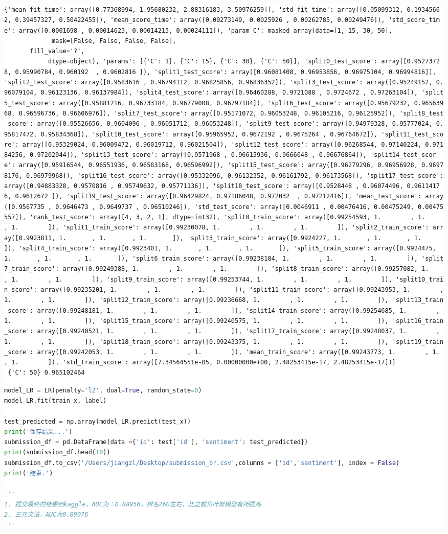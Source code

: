     {'mean_fit_time': array([0.77368994, 1.95680232, 2.88316183, 3.50976259]), 'std_fit_time': array([0.05099312, 0.19345662, 0.39457327, 0.50422455]), 'mean_score_time': array([0.00273149, 0.0025926 , 0.00262785, 0.00249476]), 'std_score_time': array([0.0001698 , 0.00014623, 0.00014215, 0.00024111]), 'param_C': masked_array(data=[1, 15, 30, 50],
                 mask=[False, False, False, False],
           fill_value='?',
                dtype=object), 'params': [{'C': 1}, {'C': 15}, {'C': 30}, {'C': 50}], 'split0_test_score': array([0.95273728, 0.95990784, 0.960192  , 0.9602816 ]), 'split1_test_score': array([0.96081408, 0.96953856, 0.96975104, 0.96994816]), 'split2_test_score': array([0.9583616 , 0.96794112, 0.96825856, 0.96836352]), 'split3_test_score': array([0.95249152, 0.96079104, 0.96123136, 0.96137984]), 'split4_test_score': array([0.96460288, 0.9721088 , 0.9724672 , 0.97263104]), 'split5_test_score': array([0.95881216, 0.96733184, 0.96779008, 0.96797184]), 'split6_test_score': array([0.95679232, 0.96563968, 0.96596736, 0.96606976]), 'split7_test_score': array([0.95171072, 0.96053248, 0.96105216, 0.96125952]), 'split8_test_score': array([0.95526656, 0.9604096 , 0.96051712, 0.96053248]), 'split9_test_score': array([0.94979328, 0.95777024, 0.95817472, 0.95834368]), 'split10_test_score': array([0.95965952, 0.9672192 , 0.9675264 , 0.96764672]), 'split11_test_score': array([0.95329024, 0.96009472, 0.96019712, 0.96021504]), 'split12_test_score': array([0.96268544, 0.97140224, 0.97184256, 0.97202944]), 'split13_test_score': array([0.9571968 , 0.96615936, 0.9666048 , 0.96676864]), 'split14_test_score': array([0.95916544, 0.96551936, 0.96583168, 0.96596992]), 'split15_test_score': array([0.96279296, 0.96956928, 0.96978176, 0.96979968]), 'split16_test_score': array([0.95332096, 0.96132352, 0.96161792, 0.96173568]), 'split17_test_score': array([0.94883328, 0.9570816 , 0.95749632, 0.95771136]), 'split18_test_score': array([0.9528448 , 0.96074496, 0.96114176, 0.9612672 ]), 'split19_test_score': array([0.96429824, 0.97186048, 0.972032  , 0.97212416]), 'mean_test_score': array([0.9567735 , 0.9646473 , 0.9649737 , 0.96510246]), 'std_test_score': array([0.0046911 , 0.00476416, 0.00475249, 0.00475557]), 'rank_test_score': array([4, 3, 2, 1], dtype=int32), 'split0_train_score': array([0.99254593, 1.        , 1.        , 1.        ]), 'split1_train_score': array([0.99230078, 1.        , 1.        , 1.        ]), 'split2_train_score': array([0.9923811, 1.       , 1.       , 1.       ]), 'split3_train_score': array([0.9924227, 1.       , 1.       , 1.       ]), 'split4_train_score': array([0.9923401, 1.       , 1.       , 1.       ]), 'split5_train_score': array([0.9924475, 1.       , 1.       , 1.       ]), 'split6_train_score': array([0.99238184, 1.        , 1.        , 1.        ]), 'split7_train_score': array([0.99249388, 1.        , 1.        , 1.        ]), 'split8_train_score': array([0.99257082, 1.        , 1.        , 1.        ]), 'split9_train_score': array([0.99253744, 1.        , 1.        , 1.        ]), 'split10_train_score': array([0.99235201, 1.        , 1.        , 1.        ]), 'split11_train_score': array([0.99243953, 1.        , 1.        , 1.        ]), 'split12_train_score': array([0.99236668, 1.        , 1.        , 1.        ]), 'split13_train_score': array([0.99248181, 1.        , 1.        , 1.        ]), 'split14_train_score': array([0.99254685, 1.        , 1.        , 1.        ]), 'split15_train_score': array([0.99240575, 1.        , 1.        , 1.        ]), 'split16_train_score': array([0.99240521, 1.        , 1.        , 1.        ]), 'split17_train_score': array([0.99248037, 1.        , 1.        , 1.        ]), 'split18_train_score': array([0.99243375, 1.        , 1.        , 1.        ]), 'split19_train_score': array([0.99242053, 1.        , 1.        , 1.        ]), 'mean_train_score': array([0.99243773, 1.        , 1.        , 1.        ]), 'std_train_score': array([7.34564551e-05, 0.00000000e+00, 2.48253415e-17, 2.48253415e-17])} 
     {'C': 50} 0.965102464



```python
model_LR = LR(penalty='l2', dual=True, random_state=0)
model_LR.fit(train_x, label)

test_predicted = np.array(model_LR.predict(test_x))
print('保存结果...')
submission_df = pd.DataFrame(data ={'id': test['id'], 'sentiment': test_predicted})
print(submission_df.head(10))
submission_df.to_csv('/Users/jiangzl/Desktop/submission_br.csv',columns = ['id','sentiment'], index = False)
print('结束.')

'''
1. 提交最终的结果到kaggle，AUC为：0.88956，排名260左右，比之前贝叶斯模型有所提高
2. 三元文法，AUC为0.89076
'''
```
